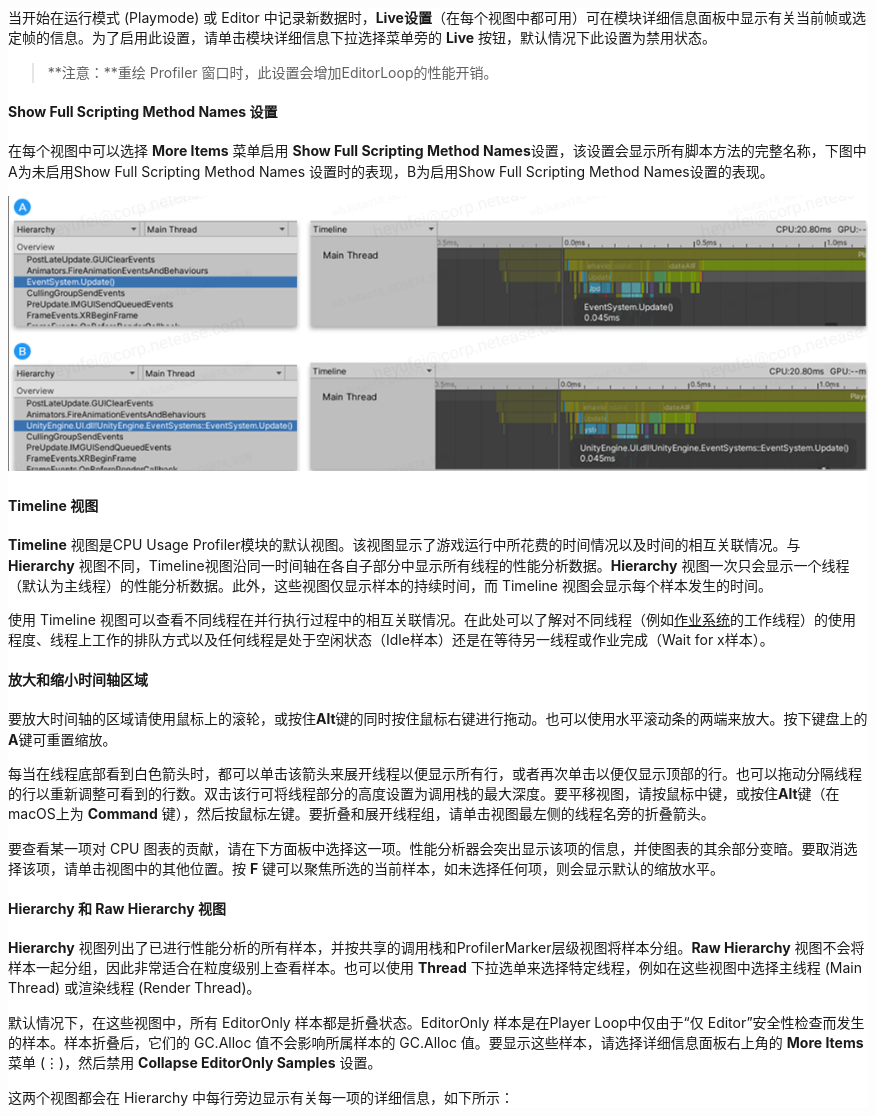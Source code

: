  当开始在运行模式 (Playmode) 或 Editor 中记录新数据时，**Live设置**（在每个视图中都可用）可在模块详细信息面板中显示有关当前帧或选定帧的信息。为了启用此设置，请单击模块详细信息下拉选择菜单旁的 **Live** 按钮，默认情况下此设置为禁用状态。

>  **注意：**重绘 Profiler 窗口时，此设置会增加EditorLoop的性能开销。

####  **Show Full Scripting Method Names 设置**

 在每个视图中可以选择 **More Items** 菜单启用 **Show Full Scripting Method Names**设置，该设置会显示所有脚本方法的完整名称，下图中A为未启用Show Full Scripting Method Names 设置时的表现，B为启用Show Full Scripting Method Names设置的表现。

![](./assets/7.png)

####  **Timeline 视图**

 **Timeline** 视图是CPU Usage Profiler模块的默认视图。该视图显示了游戏运行中所花费的时间情况以及时间的相互关联情况。与 **Hierarchy** 视图不同，Timeline视图沿同一时间轴在各自子部分中显示所有线程的性能分析数据。**Hierarchy** 视图一次只会显示一个线程（默认为主线程）的性能分析数据。此外，这些视图仅显示样本的持续时间，而 Timeline 视图会显示每个样本发生的时间。

 使用 Timeline 视图可以查看不同线程在并行执行过程中的相互关联情况。在此处可以了解对不同线程（例如[作业系统](https://docs.unity3d.com/cn/2019.4/Manual/JobSystem.html)的工作线程）的使用程度、线程上工作的排队方式以及任何线程是处于空闲状态（Idle样本）还是在等待另一线程或作业完成（Wait for x样本）。

####  **放大和缩小时间轴区域**

 要放大时间轴的区域请使用鼠标上的滚轮，或按住**Alt**键的同时按住鼠标右键进行拖动。也可以使用水平滚动条的两端来放大。按下键盘上的**A**键可重置缩放。

 每当在线程底部看到白色箭头时，都可以单击该箭头来展开线程以便显示所有行，或者再次单击以便仅显示顶部的行。也可以拖动分隔线程的行以重新调整可看到的行数。双击该行可将线程部分的高度设置为调用栈的最大深度。要平移视图，请按鼠标中键，或按住**Alt**键（在 macOS上为 **Command** 键），然后按鼠标左键。要折叠和展开线程组，请单击视图最左侧的线程名旁的折叠箭头。

 要查看某一项对 CPU 图表的贡献，请在下方面板中选择这一项。性能分析器会突出显示该项的信息，并使图表的其余部分变暗。要取消选择该项，请单击视图中的其他位置。按 **F** 键可以聚焦所选的当前样本，如未选择任何项，则会显示默认的缩放水平。

####  **Hierarchy 和 Raw Hierarchy 视图**

 **Hierarchy** 视图列出了已进行性能分析的所有样本，并按共享的调用栈和ProfilerMarker层级视图将样本分组。**Raw Hierarchy** 视图不会将样本一起分组，因此非常适合在粒度级别上查看样本。也可以使用 **Thread** 下拉选单来选择特定线程，例如在这些视图中选择主线程 (Main Thread) 或渲染线程 (Render Thread)。

 默认情况下，在这些视图中，所有 EditorOnly 样本都是折叠状态。EditorOnly 样本是在Player Loop中仅由于“仅 Editor”安全性检查而发生的样本。样本折叠后，它们的 GC.Alloc 值不会影响所属样本的 GC.Alloc 值。要显示这些样本，请选择详细信息面板右上角的 **More Items** 菜单 (⋮)，然后禁用 **Collapse EditorOnly Samples** 设置。

 这两个视图都会在 Hierarchy 中每行旁边显示有关每一项的详细信息，如下所示：
